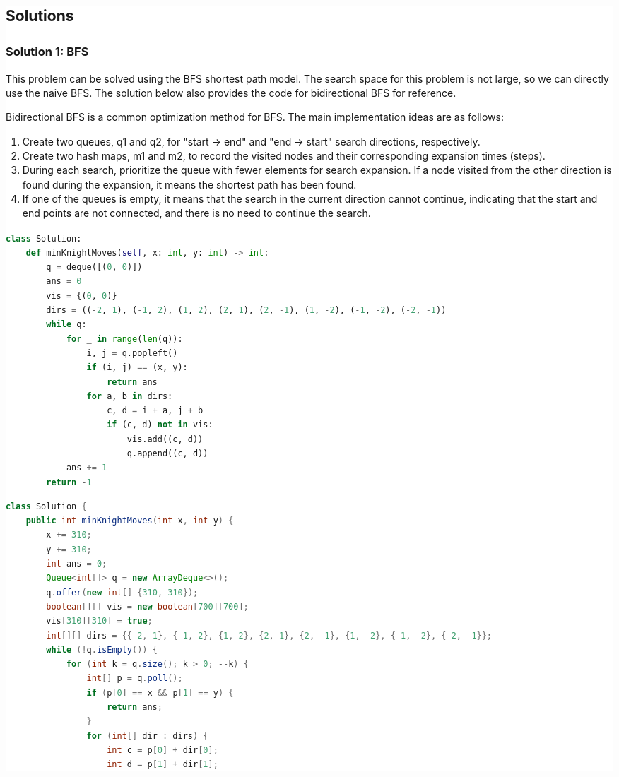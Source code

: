 ## Solutions



### Solution 1: BFS

This problem can be solved using the BFS shortest path model. The search space for this problem is not large, so we can directly use the naive BFS. The solution below also provides the code for bidirectional BFS for reference.

Bidirectional BFS is a common optimization method for BFS. The main implementation ideas are as follows:

1. Create two queues, q1 and q2, for "start -> end" and "end -> start" search directions, respectively.
2. Create two hash maps, m1 and m2, to record the visited nodes and their corresponding expansion times (steps).
3. During each search, prioritize the queue with fewer elements for search expansion. If a node visited from the other direction is found during the expansion, it means the shortest path has been found.
4. If one of the queues is empty, it means that the search in the current direction cannot continue, indicating that the start and end points are not connected, and there is no need to continue the search.



```python
class Solution:
    def minKnightMoves(self, x: int, y: int) -> int:
        q = deque([(0, 0)])
        ans = 0
        vis = {(0, 0)}
        dirs = ((-2, 1), (-1, 2), (1, 2), (2, 1), (2, -1), (1, -2), (-1, -2), (-2, -1))
        while q:
            for _ in range(len(q)):
                i, j = q.popleft()
                if (i, j) == (x, y):
                    return ans
                for a, b in dirs:
                    c, d = i + a, j + b
                    if (c, d) not in vis:
                        vis.add((c, d))
                        q.append((c, d))
            ans += 1
        return -1
```

```java
class Solution {
    public int minKnightMoves(int x, int y) {
        x += 310;
        y += 310;
        int ans = 0;
        Queue<int[]> q = new ArrayDeque<>();
        q.offer(new int[] {310, 310});
        boolean[][] vis = new boolean[700][700];
        vis[310][310] = true;
        int[][] dirs = {{-2, 1}, {-1, 2}, {1, 2}, {2, 1}, {2, -1}, {1, -2}, {-1, -2}, {-2, -1}};
        while (!q.isEmpty()) {
            for (int k = q.size(); k > 0; --k) {
                int[] p = q.poll();
                if (p[0] == x && p[1] == y) {
                    return ans;
                }
                for (int[] dir : dirs) {
                    int c = p[0] + dir[0];
                    int d = p[1] + dir[1];
```